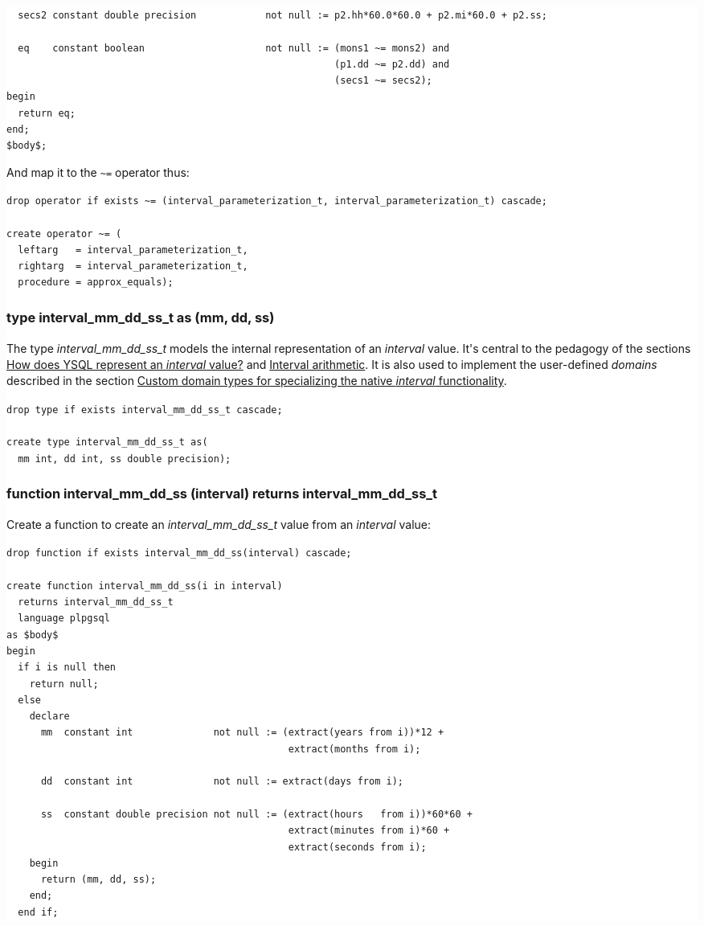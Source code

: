 ```plpgsql
  secs2 constant double precision            not null := p2.hh*60.0*60.0 + p2.mi*60.0 + p2.ss;

  eq    constant boolean                     not null := (mons1 ~= mons2) and
                                                         (p1.dd ~= p2.dd) and
                                                         (secs1 ~= secs2);
begin
  return eq;
end;
$body$;
```

And map it to the `~=` operator thus:

```plpgsql
drop operator if exists ~= (interval_parameterization_t, interval_parameterization_t) cascade;

create operator ~= (
  leftarg   = interval_parameterization_t,
  rightarg  = interval_parameterization_t,
  procedure = approx_equals);
```

### type interval_mm_dd_ss_t as (mm, dd, ss)

The type _interval_mm_dd_ss_t_ models the internal representation of an _interval_ value. It's central to the pedagogy of the sections [How does YSQL represent an _interval_ value?](../interval-representation) and [Interval arithmetic](../interval-arithmetic/). It is also used to implement the user-defined _domains_ described in the section [Custom domain types for specializing the native _interval_ functionality](../custom-interval-domains/).

```plpgsql
drop type if exists interval_mm_dd_ss_t cascade;

create type interval_mm_dd_ss_t as(
  mm int, dd int, ss double precision);
```

### function interval_mm_dd_ss (interval) returns interval_mm_dd_ss_t

Create a function to create an _interval_mm_dd_ss_t_ value from an _interval_ value:

```plpgsql
drop function if exists interval_mm_dd_ss(interval) cascade;

create function interval_mm_dd_ss(i in interval)
  returns interval_mm_dd_ss_t
  language plpgsql
as $body$
begin
  if i is null then
    return null;
  else
    declare
      mm  constant int              not null := (extract(years from i))*12 +
                                                 extract(months from i);

      dd  constant int              not null := extract(days from i);

      ss  constant double precision not null := (extract(hours   from i))*60*60 +
                                                 extract(minutes from i)*60 +
                                                 extract(seconds from i);
    begin
      return (mm, dd, ss);
    end;
  end if;
```